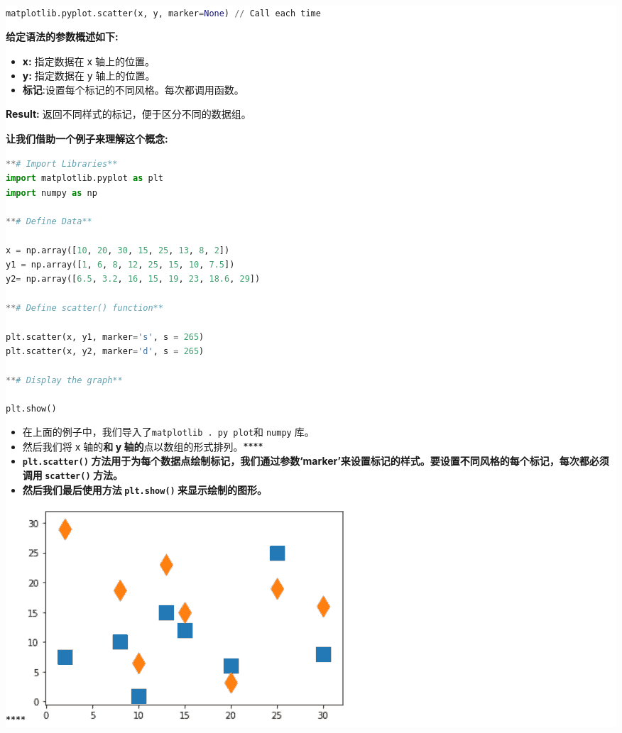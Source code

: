 ```py
matplotlib.pyplot.scatter(x, y, marker=None) // Call each time
```

**给定语法的参数概述如下:**

*   **x:** 指定数据在 x 轴上的位置。
*   **y:** 指定数据在 y 轴上的位置。
*   **标记**:设置每个标记的不同风格。每次都调用函数。

**Result:** 返回不同样式的标记，便于区分不同的数据组。

**让我们借助一个例子来理解这个概念:**

```py
**# Import Libraries** 
import matplotlib.pyplot as plt
import numpy as np

**# Define Data**

x = np.array([10, 20, 30, 15, 25, 13, 8, 2])
y1 = np.array([1, 6, 8, 12, 25, 15, 10, 7.5])
y2= np.array([6.5, 3.2, 16, 15, 19, 23, 18.6, 29])

**# Define scatter() function**

plt.scatter(x, y1, marker='s', s = 265)
plt.scatter(x, y2, marker='d', s = 265)

**# Display the graph**

plt.show()
```

*   在上面的例子中，我们导入了`matplotlib . py plot`和 `numpy` 库。
*   然后我们将 x 轴的**和 y 轴的**点以数组的形式排列。****
*   ****`plt.scatter()` 方法用于为每个数据点绘制标记，我们通过参数**‘marker’**来设置标记的样式。要设置不同风格的每个标记，每次都必须调用 `scatter()` 方法。****
*   ****然后我们最后使用方法 `plt.show()` 来显示绘制的图形。****

****![Matplotlib scatter marker different style for each marker](img/d55c2fb7956396099596127557f0dbde.png "Matplotlib scatter marker different style for each marker")

